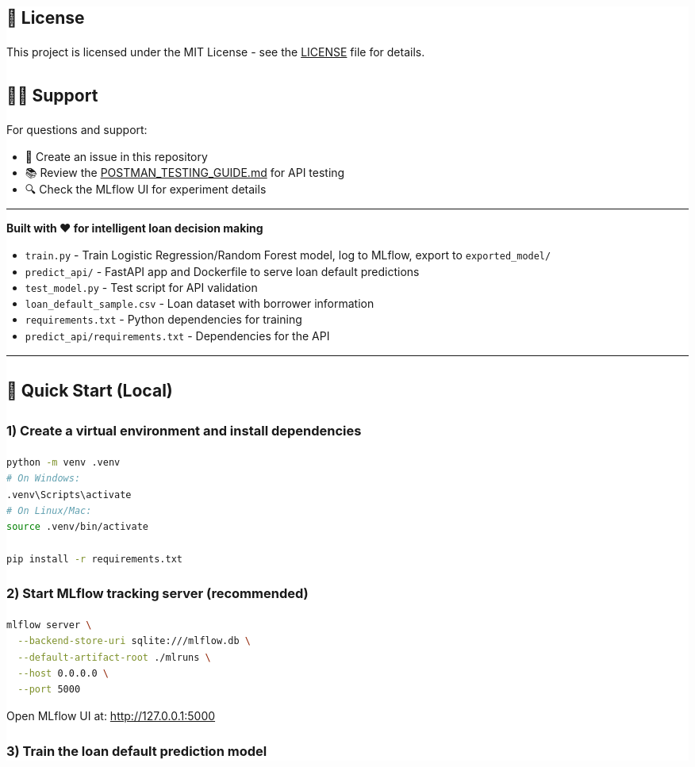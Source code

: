 ## 📄 **License**

This project is licensed under the MIT License - see the [LICENSE](LICENSE) file for details.

## 🙋‍♂️ **Support**

For questions and support:

- 📧 Create an issue in this repository
- 📚 Review the [POSTMAN_TESTING_GUIDE.md](POSTMAN_TESTING_GUIDE.md) for API testing
- 🔍 Check the MLflow UI for experiment details

---

**Built with ❤️ for intelligent loan decision making**

- `train.py` - Train Logistic Regression/Random Forest model, log to MLflow, export to `exported_model/`
- `predict_api/` - FastAPI app and Dockerfile to serve loan default predictions
- `test_model.py` - Test script for API validation
- `loan_default_sample.csv` - Loan dataset with borrower information
- `requirements.txt` - Python dependencies for training
- `predict_api/requirements.txt` - Dependencies for the API

---

## 🚀 Quick Start (Local)

### 1) Create a virtual environment and install dependencies

```bash
python -m venv .venv
# On Windows:
.venv\Scripts\activate
# On Linux/Mac:
source .venv/bin/activate

pip install -r requirements.txt
```

### 2) Start MLflow tracking server (recommended)

```bash
mlflow server \
  --backend-store-uri sqlite:///mlflow.db \
  --default-artifact-root ./mlruns \
  --host 0.0.0.0 \
  --port 5000
```

Open MLflow UI at: http://127.0.0.1:5000

### 3) Train the loan default prediction model
